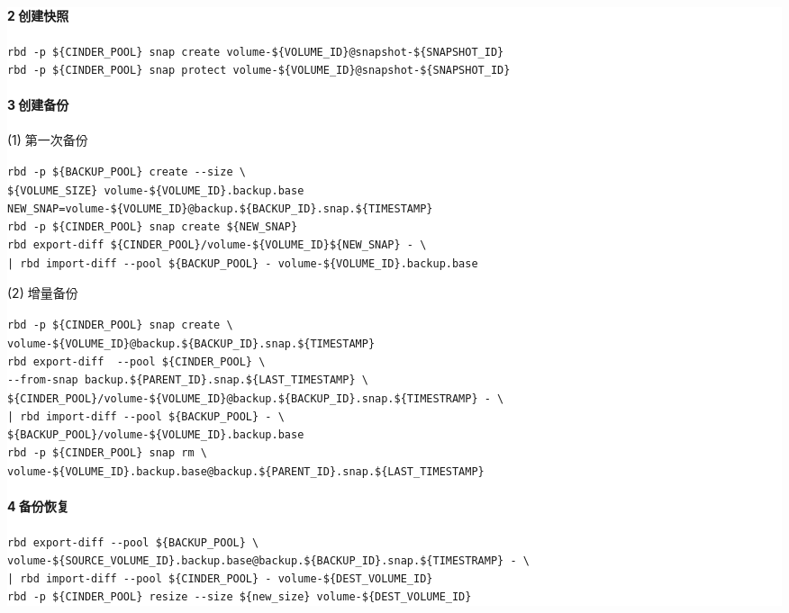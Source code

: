 #### 2 创建快照

```
rbd -p ${CINDER_POOL} snap create volume-${VOLUME_ID}@snapshot-${SNAPSHOT_ID}
rbd -p ${CINDER_POOL} snap protect volume-${VOLUME_ID}@snapshot-${SNAPSHOT_ID}
```

#### 3 创建备份

(1) 第一次备份

```
rbd -p ${BACKUP_POOL} create --size \
${VOLUME_SIZE} volume-${VOLUME_ID}.backup.base
NEW_SNAP=volume-${VOLUME_ID}@backup.${BACKUP_ID}.snap.${TIMESTAMP}
rbd -p ${CINDER_POOL} snap create ${NEW_SNAP}
rbd export-diff ${CINDER_POOL}/volume-${VOLUME_ID}${NEW_SNAP} - \
| rbd import-diff --pool ${BACKUP_POOL} - volume-${VOLUME_ID}.backup.base
```

(2) 增量备份

```
rbd -p ${CINDER_POOL} snap create \
volume-${VOLUME_ID}@backup.${BACKUP_ID}.snap.${TIMESTAMP}
rbd export-diff  --pool ${CINDER_POOL} \
--from-snap backup.${PARENT_ID}.snap.${LAST_TIMESTAMP} \
${CINDER_POOL}/volume-${VOLUME_ID}@backup.${BACKUP_ID}.snap.${TIMESTRAMP} - \
| rbd import-diff --pool ${BACKUP_POOL} - \
${BACKUP_POOL}/volume-${VOLUME_ID}.backup.base
rbd -p ${CINDER_POOL} snap rm \
volume-${VOLUME_ID}.backup.base@backup.${PARENT_ID}.snap.${LAST_TIMESTAMP}
```

#### 4 备份恢复

```
rbd export-diff --pool ${BACKUP_POOL} \
volume-${SOURCE_VOLUME_ID}.backup.base@backup.${BACKUP_ID}.snap.${TIMESTRAMP} - \
| rbd import-diff --pool ${CINDER_POOL} - volume-${DEST_VOLUME_ID}
rbd -p ${CINDER_POOL} resize --size ${new_size} volume-${DEST_VOLUME_ID}
```

